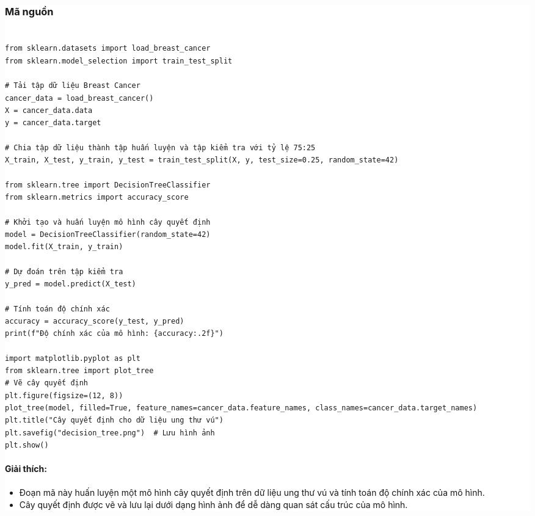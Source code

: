 <h3>Mã nguồn</h3>

<pre><code class="language-python">
from sklearn.datasets import load_breast_cancer
from sklearn.model_selection import train_test_split

# Tải tập dữ liệu Breast Cancer
cancer_data = load_breast_cancer()
X = cancer_data.data
y = cancer_data.target

# Chia tập dữ liệu thành tập huấn luyện và tập kiểm tra với tỷ lệ 75:25
X_train, X_test, y_train, y_test = train_test_split(X, y, test_size=0.25, random_state=42)

from sklearn.tree import DecisionTreeClassifier
from sklearn.metrics import accuracy_score

# Khởi tạo và huấn luyện mô hình cây quyết định
model = DecisionTreeClassifier(random_state=42)
model.fit(X_train, y_train)

# Dự đoán trên tập kiểm tra
y_pred = model.predict(X_test)

# Tính toán độ chính xác
accuracy = accuracy_score(y_test, y_pred)
print(f"Độ chính xác của mô hình: {accuracy:.2f}")

import matplotlib.pyplot as plt
from sklearn.tree import plot_tree
# Vẽ cây quyết định
plt.figure(figsize=(12, 8))
plot_tree(model, filled=True, feature_names=cancer_data.feature_names, class_names=cancer_data.target_names)
plt.title("Cây quyết định cho dữ liệu ung thư vú")
plt.savefig("decision_tree.png")  # Lưu hình ảnh
plt.show()
</code></pre>

<h4>Giải thích:</h4>
<ul>
  <li>Đoạn mã này huấn luyện một mô hình cây quyết định trên dữ liệu ung thư vú và tính toán độ chính xác của mô hình.</li>
  <li>Cây quyết định được vẽ và lưu lại dưới dạng hình ảnh để dễ dàng quan sát cấu trúc của mô hình.</li>
</ul>
